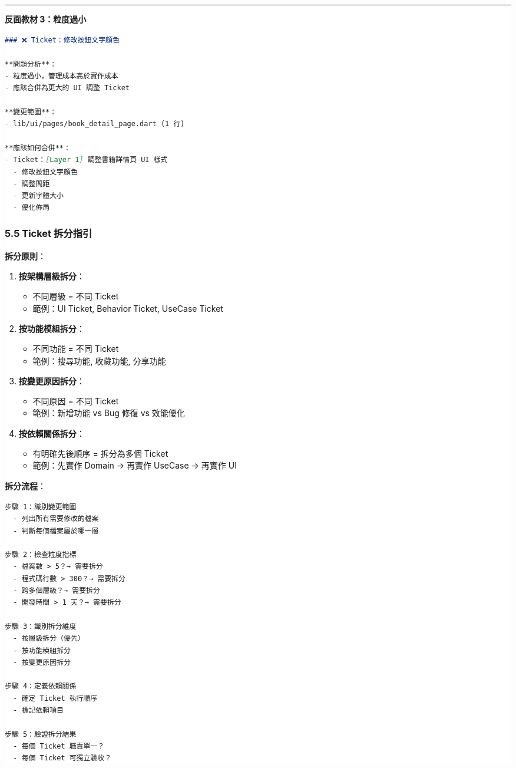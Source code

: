 
---

**反面教材 3：粒度過小**

```markdown
### ❌ Ticket：修改按鈕文字顏色

**問題分析**：
- 粒度過小，管理成本高於實作成本
- 應該合併為更大的 UI 調整 Ticket

**變更範圍**：
- lib/ui/pages/book_detail_page.dart (1 行)

**應該如何合併**：
- Ticket：[Layer 1] 調整書籍詳情頁 UI 樣式
  - 修改按鈕文字顏色
  - 調整間距
  - 更新字體大小
  - 優化佈局
```

### 5.5 Ticket 拆分指引

**拆分原則**：

1. **按架構層級拆分**：
   - 不同層級 = 不同 Ticket
   - 範例：UI Ticket, Behavior Ticket, UseCase Ticket

2. **按功能模組拆分**：
   - 不同功能 = 不同 Ticket
   - 範例：搜尋功能, 收藏功能, 分享功能

3. **按變更原因拆分**：
   - 不同原因 = 不同 Ticket
   - 範例：新增功能 vs Bug 修復 vs 效能優化

4. **按依賴關係拆分**：
   - 有明確先後順序 = 拆分為多個 Ticket
   - 範例：先實作 Domain → 再實作 UseCase → 再實作 UI

**拆分流程**：

```text
步驟 1：識別變更範圍
  - 列出所有需要修改的檔案
  - 判斷每個檔案屬於哪一層

步驟 2：檢查粒度指標
  - 檔案數 > 5？→ 需要拆分
  - 程式碼行數 > 300？→ 需要拆分
  - 跨多個層級？→ 需要拆分
  - 開發時間 > 1 天？→ 需要拆分

步驟 3：識別拆分維度
  - 按層級拆分（優先）
  - 按功能模組拆分
  - 按變更原因拆分

步驟 4：定義依賴關係
  - 確定 Ticket 執行順序
  - 標記依賴項目

步驟 5：驗證拆分結果
  - 每個 Ticket 職責單一？
  - 每個 Ticket 可獨立驗收？
```